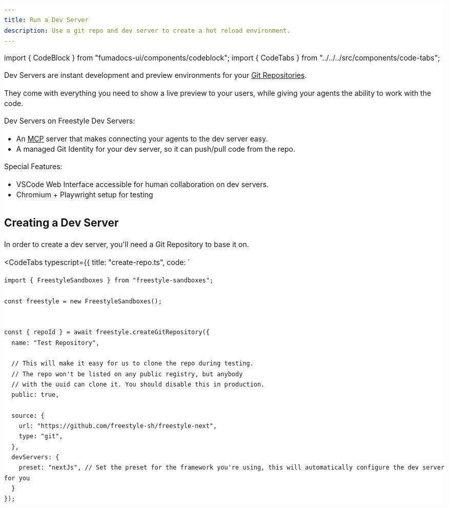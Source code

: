 ```yaml
---
title: Run a Dev Server
description: Use a git repo and dev server to create a hot reload environment.
---
```


import { CodeBlock } from "fumadocs-ui/components/codeblock";
import { CodeTabs } from "../../../src/components/code-tabs";

Dev Servers are instant development and preview environments for your [Git Repositories](/git).

They come with everything you need to show a live preview to your users, while giving your agents the ability to work with the code.

Dev Servers on Freestyle Dev Servers:

- An [MCP](#model-context-protocol-mcp) server that makes connecting your agents to the dev server easy.
- A managed Git Identity for your dev server, so it can push/pull code from the repo.

Special Features:

- VSCode Web Interface accessible for human collaboration on dev servers.
- Chromium + Playwright setup for testing

## Creating a Dev Server

In order to create a dev server, you'll need a Git Repository to base it on.

<CodeTabs
typescript={{
title: "create-repo.ts",
code: `

    import { FreestyleSandboxes } from "freestyle-sandboxes";

    const freestyle = new FreestyleSandboxes();


    const { repoId } = await freestyle.createGitRepository({
      name: "Test Repository",

      // This will make it easy for us to clone the repo during testing.
      // The repo won't be listed on any public registry, but anybody
      // with the uuid can clone it. You should disable this in production.
      public: true,

      source: {
        url: "https://github.com/freestyle-sh/freestyle-next",
        type: "git",
      },
      devServers: {
        preset: "nextJs", // Set the preset for the framework you're using, this will automatically configure the dev server for you
      }
    });
